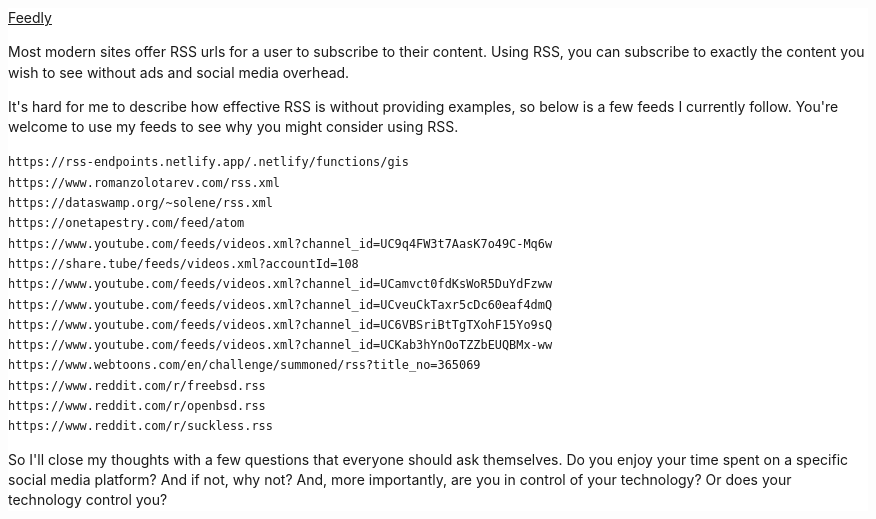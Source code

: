[Feedly](https://feedly.com)

Most modern sites offer RSS urls for a user to subscribe to their content. Using RSS, you can subscribe to exactly the content you wish to see without ads and social media overhead.

It's hard for me to describe how effective RSS is without providing examples, so below is a few feeds I currently follow. You're welcome to use my feeds to see why you might consider using RSS.

```
https://rss-endpoints.netlify.app/.netlify/functions/gis
https://www.romanzolotarev.com/rss.xml
https://dataswamp.org/~solene/rss.xml
https://onetapestry.com/feed/atom
https://www.youtube.com/feeds/videos.xml?channel_id=UC9q4FW3t7AasK7o49C-Mq6w
https://share.tube/feeds/videos.xml?accountId=108
https://www.youtube.com/feeds/videos.xml?channel_id=UCamvct0fdKsWoR5DuYdFzww
https://www.youtube.com/feeds/videos.xml?channel_id=UCveuCkTaxr5cDc60eaf4dmQ
https://www.youtube.com/feeds/videos.xml?channel_id=UC6VBSriBtTgTXohF15Yo9sQ
https://www.youtube.com/feeds/videos.xml?channel_id=UCKab3hYnOoTZZbEUQBMx-ww
https://www.webtoons.com/en/challenge/summoned/rss?title_no=365069
https://www.reddit.com/r/freebsd.rss
https://www.reddit.com/r/openbsd.rss
https://www.reddit.com/r/suckless.rss
```

So I'll close my thoughts with a few questions that everyone should ask themselves. Do you enjoy your time spent on a specific social media platform? And if not, why not? And, more importantly, are you in control of your technology? Or does your technology control you?
